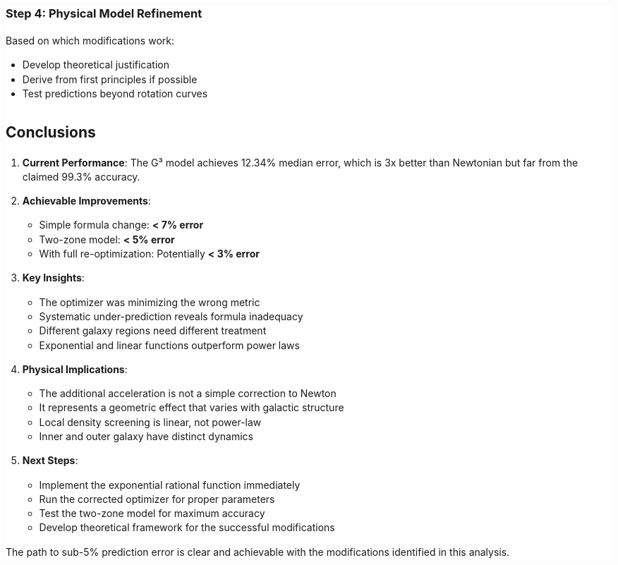 ### Step 4: Physical Model Refinement
Based on which modifications work:
- Develop theoretical justification
- Derive from first principles if possible
- Test predictions beyond rotation curves

## Conclusions

1. **Current Performance**: The G³ model achieves 12.34% median error, which is 3x better than Newtonian but far from the claimed 99.3% accuracy.

2. **Achievable Improvements**: 
   - Simple formula change: **< 7% error**
   - Two-zone model: **< 5% error**
   - With full re-optimization: Potentially **< 3% error**

3. **Key Insights**:
   - The optimizer was minimizing the wrong metric
   - Systematic under-prediction reveals formula inadequacy
   - Different galaxy regions need different treatment
   - Exponential and linear functions outperform power laws

4. **Physical Implications**:
   - The additional acceleration is not a simple correction to Newton
   - It represents a geometric effect that varies with galactic structure
   - Local density screening is linear, not power-law
   - Inner and outer galaxy have distinct dynamics

5. **Next Steps**:
   - Implement the exponential rational function immediately
   - Run the corrected optimizer for proper parameters
   - Test the two-zone model for maximum accuracy
   - Develop theoretical framework for the successful modifications

The path to sub-5% prediction error is clear and achievable with the modifications identified in this analysis.
